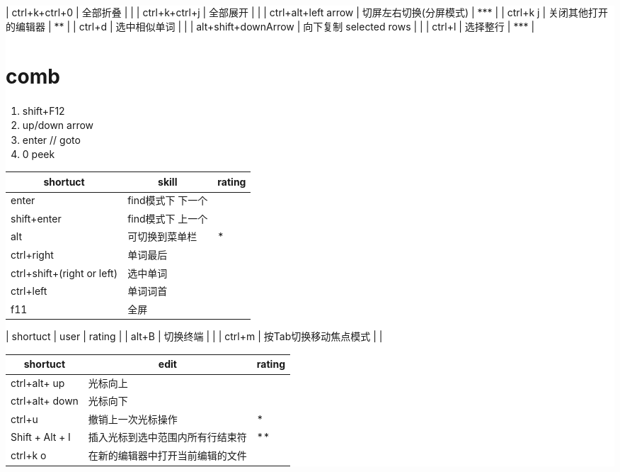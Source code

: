 | ctrl+k+ctrl+0         | 全部折叠                       |        |
| ctrl+k+ctrl+j         | 全部展开                       |        |
| ctrl+alt+left arrow   | 切屏左右切换(分屏模式)         | ***    |
| ctrl+k j              | 关闭其他打开的编辑器           | **     |
| ctrl+d                | 选中相似单词                   |        |
| alt+shift+downArrow   | 向下复制 selected rows         |        |
| ctrl+l                | 选择整行                       | ***    |


# comb 
1. shift+F12 
2. up/down arrow
3. enter // goto 
4. 0 peek 



| shortuct                   | skill             | rating |
| -------------------------- | ----------------- | ------ |
| enter                      | find模式下 下一个 |        |
| shift+enter                | find模式下 上一个 |        |
| alt                        | 可切换到菜单栏    | *      |
| ctrl+right                 | 单词最后          |        |
| ctrl+shift+(right or left) | 选中单词          |        |
| ctrl+left                  | 单词词首          |        |
| f11                        | 全屏              |        |


| shortuct       | user                     | rating |
| alt+B          | 切换终端           |   |
| ctrl+m          | 按Tab切换移动焦点模式           |   |



| shortuct        | edit                             | rating |
| --------------- | -------------------------------- | ------ |
| ctrl+alt+ up    | 光标向上                         |        |
| ctrl+alt+ down  | 光标向下                         |        |
| ctrl+u          | 撤销上一次光标操作               | *      |
| Shift + Alt + I | 插入光标到选中范围内所有行结束符 | **     |
| ctrl+k o        | 在新的编辑器中打开当前编辑的文件 |        |
 